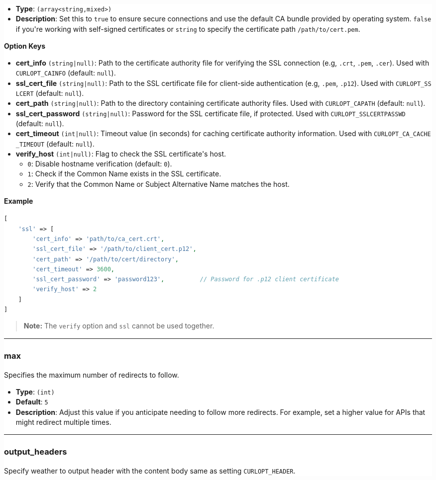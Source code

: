 - **Type**: `(array<string,mixed>)`
- **Description**: Set this to `true` to ensure secure connections and use the default CA bundle provided by operating system. `false` if you're working with self-signed certificates or `string` to specify the certificate path `/path/to/cert.pem`.

**Option Keys**

- **cert_info** `(string|null)`: Path to the certificate authority file for verifying the SSL connection (e.g, `.crt`, `.pem`, `.cer`). Used with `CURLOPT_CAINFO` (default: `null`).  
- **ssl_cert_file** `(string|null)`: Path to the SSL certificate file for client-side authentication (e.g, `.pem`, `.p12`). Used with `CURLOPT_SSLCERT` (default: `null`).  
- **cert_path** `(string|null)`: Path to the directory containing certificate authority files. Used with `CURLOPT_CAPATH` (default: `null`).  
- **ssl_cert_password** `(string|null)`: Password for the SSL certificate file, if protected. Used with `CURLOPT_SSLCERTPASSWD` (default: `null`).  
- **cert_timeout** `(int|null)`: Timeout value (in seconds) for caching certificate authority information. Used with `CURLOPT_CA_CACHE_TIMEOUT` (default: `null`).  
- **verify_host** `(int|null)`: Flag to check the SSL certificate's host.  
   - `0`: Disable hostname verification (default: `0`).
   - `1`: Check if the Common Name exists in the SSL certificate.
   - `2`: Verify that the Common Name or Subject Alternative Name matches the host.

**Example**

```php
[
    'ssl' => [
        'cert_info' => 'path/to/ca_cert.crt', 
        'ssl_cert_file' => '/path/to/client_cert.p12',
        'cert_path' => '/path/to/cert/directory',
        'cert_timeout' => 3600,
        'ssl_cert_password' => 'password123',          // Password for .p12 client certificate
        'verify_host' => 2
    ]
]
```

> **Note:** The `verify` option and `ssl` cannot be used together.

---

### max 

Specifies the maximum number of redirects to follow.

- **Type**: `(int)`
- **Default**: `5`
- **Description**: Adjust this value if you anticipate needing to follow more redirects. For example, set a higher value for APIs that might redirect multiple times.

---

### output_headers

Specify weather to output header with the content body same as setting `CURLOPT_HEADER`.
